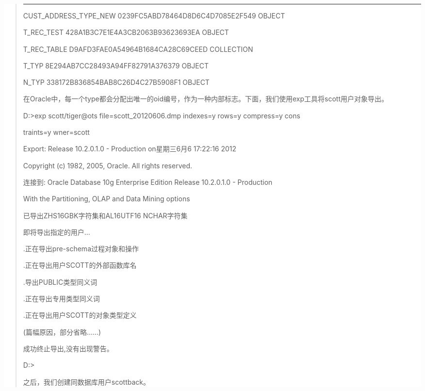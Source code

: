 >
> ------------------------------ -------------------------------- ------------------------------
>
> CUST_ADDRESS_TYPE_NEW         0239FC5ABD78464D8D6C4D7085E2F549 OBJECT
>
> T_REC_TEST                    428A1B3C7E1E4A3CB2063B93623693EA OBJECT
>
> T_REC_TABLE                   D9AFD3FAE0A54964B1684CA28C69CEED COLLECTION
>
> T_TYP                         8E294AB7CC28493A94FF82791A376379 OBJECT
>
> N_TYP                         338172B836854BAB8C26D4C27B5908F1 OBJECT
>
>  
>
>  在Oracle中，每一个type都会分配出唯一的oid编号，作为一种内部标志。下面，我们使用exp工具将scott用户对象导出。
>
>  
>
> D:\>exp scott/tiger@ots file=scott_20120606.dmp indexes=y rows=y compress=y cons
>
> traints=y wner=scott
>
>  
>
> Export: Release 10.2.0.1.0 - Production on星期三6月6 17:22:16 2012
>
> Copyright (c) 1982, 2005, Oracle. All rights reserved.
>
>  
>
> 连接到: Oracle Database 10g Enterprise Edition Release 10.2.0.1.0 - Production
>
> With the Partitioning, OLAP and Data Mining options
>
> 已导出ZHS16GBK字符集和AL16UTF16 NCHAR字符集
>
>  
>
> 即将导出指定的用户...
>
> .正在导出pre-schema过程对象和操作
>
> .正在导出用户SCOTT的外部函数库名
>
> .导出PUBLIC类型同义词
>
> .正在导出专用类型同义词
>
> .正在导出用户SCOTT的对象类型定义
>
> (篇幅原因，部分省略……)
>
> 成功终止导出,没有出现警告。
>
>  
>
> D:\>
>
> 
>
> 之后，我们创建同数据库用户scottback。
>
>  